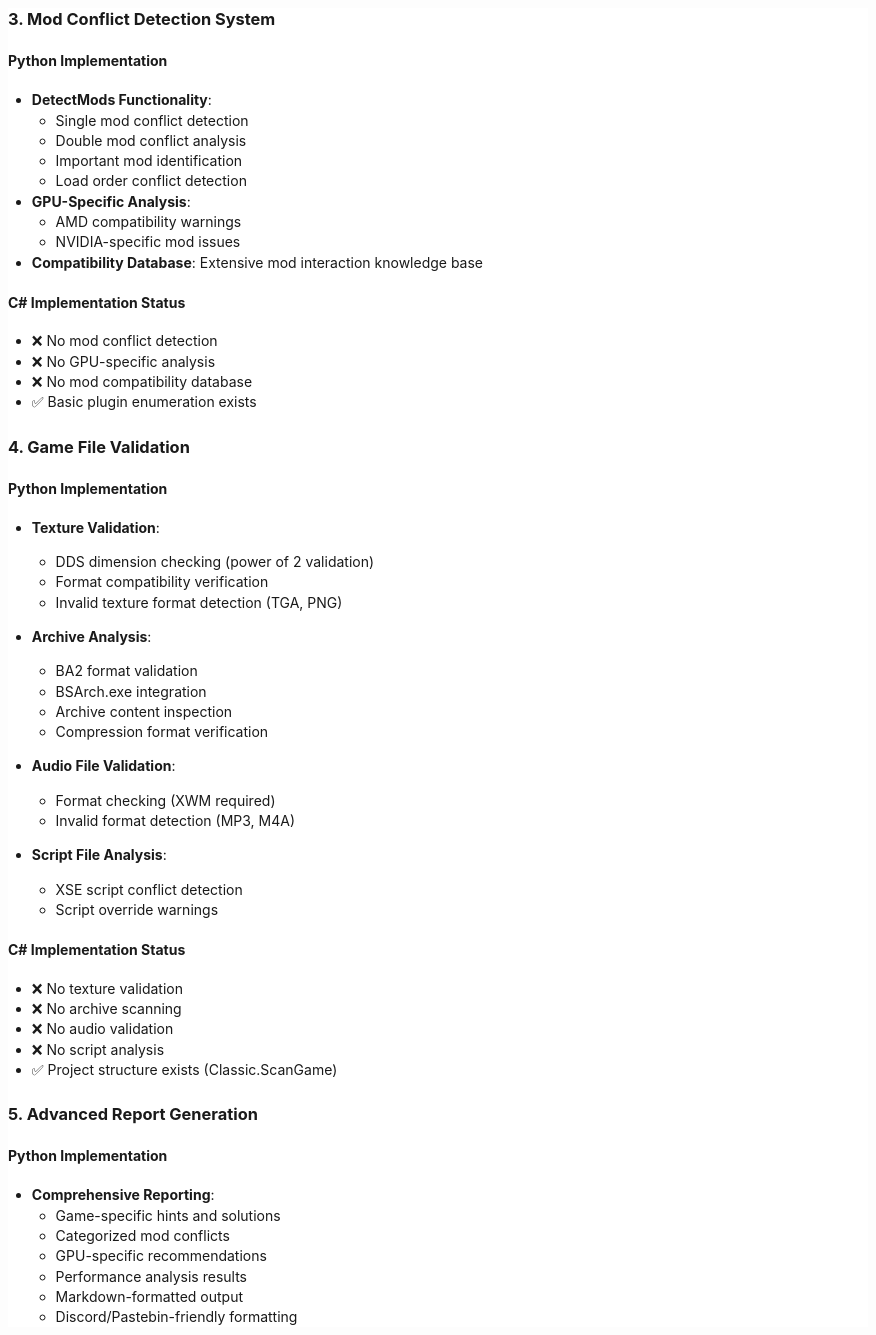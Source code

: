 ### 3. Mod Conflict Detection System

#### Python Implementation
- **DetectMods Functionality**:
  - Single mod conflict detection
  - Double mod conflict analysis
  - Important mod identification
  - Load order conflict detection
- **GPU-Specific Analysis**:
  - AMD compatibility warnings
  - NVIDIA-specific mod issues
- **Compatibility Database**: Extensive mod interaction knowledge base

#### C# Implementation Status
- ❌ No mod conflict detection
- ❌ No GPU-specific analysis
- ❌ No mod compatibility database
- ✅ Basic plugin enumeration exists

### 4. Game File Validation

#### Python Implementation
- **Texture Validation**:
  - DDS dimension checking (power of 2 validation)
  - Format compatibility verification
  - Invalid texture format detection (TGA, PNG)
  
- **Archive Analysis**:
  - BA2 format validation
  - BSArch.exe integration
  - Archive content inspection
  - Compression format verification

- **Audio File Validation**:
  - Format checking (XWM required)
  - Invalid format detection (MP3, M4A)

- **Script File Analysis**:
  - XSE script conflict detection
  - Script override warnings

#### C# Implementation Status
- ❌ No texture validation
- ❌ No archive scanning
- ❌ No audio validation
- ❌ No script analysis
- ✅ Project structure exists (Classic.ScanGame)

### 5. Advanced Report Generation

#### Python Implementation
- **Comprehensive Reporting**:
  - Game-specific hints and solutions
  - Categorized mod conflicts
  - GPU-specific recommendations
  - Performance analysis results
  - Markdown-formatted output
  - Discord/Pastebin-friendly formatting
